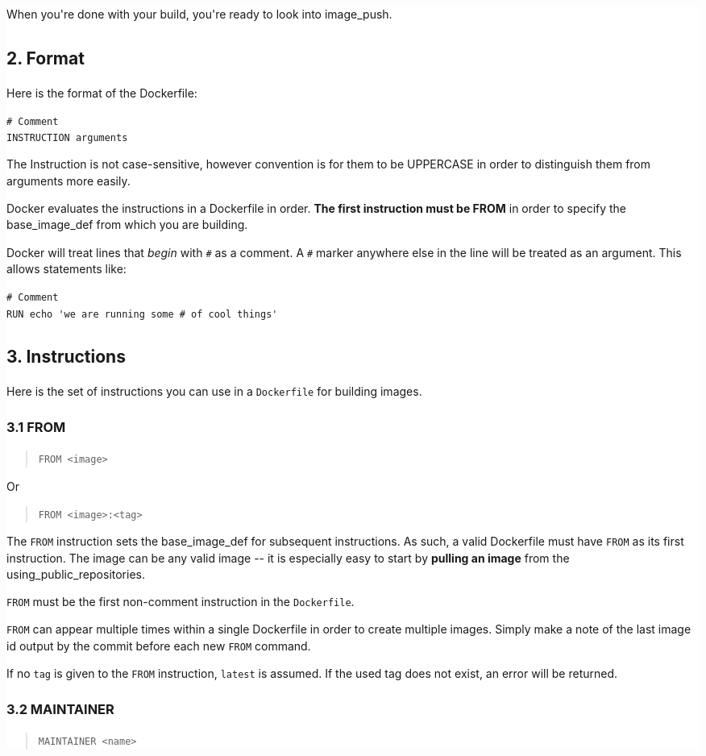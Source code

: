 When you're done with your build, you're ready to look into image\_push.

## 2. Format

Here is the format of the Dockerfile:

    # Comment
    INSTRUCTION arguments

The Instruction is not case-sensitive, however convention is for them to
be UPPERCASE in order to distinguish them from arguments more easily.

Docker evaluates the instructions in a Dockerfile in order. **The first
instruction must be FROM** in order to specify the base\_image\_def from
which you are building.

Docker will treat lines that *begin* with `#` as a comment. A `#` marker
anywhere else in the line will be treated as an argument. This allows
statements like:

    # Comment
    RUN echo 'we are running some # of cool things'

## 3. Instructions

Here is the set of instructions you can use in a `Dockerfile` for
building images.

### 3.1 FROM

> `FROM <image>`

Or

> `FROM <image>:<tag>`

The `FROM` instruction sets the base\_image\_def for subsequent
instructions. As such, a valid Dockerfile must have `FROM` as its first
instruction. The image can be any valid image -- it is especially easy
to start by **pulling an image** from the using\_public\_repositories.

`FROM` must be the first non-comment instruction in the `Dockerfile`.

`FROM` can appear multiple times within a single Dockerfile in order to
create multiple images. Simply make a note of the last image id output
by the commit before each new `FROM` command.

If no `tag` is given to the `FROM` instruction, `latest` is assumed. If
the used tag does not exist, an error will be returned.

### 3.2 MAINTAINER

> `MAINTAINER <name>`
